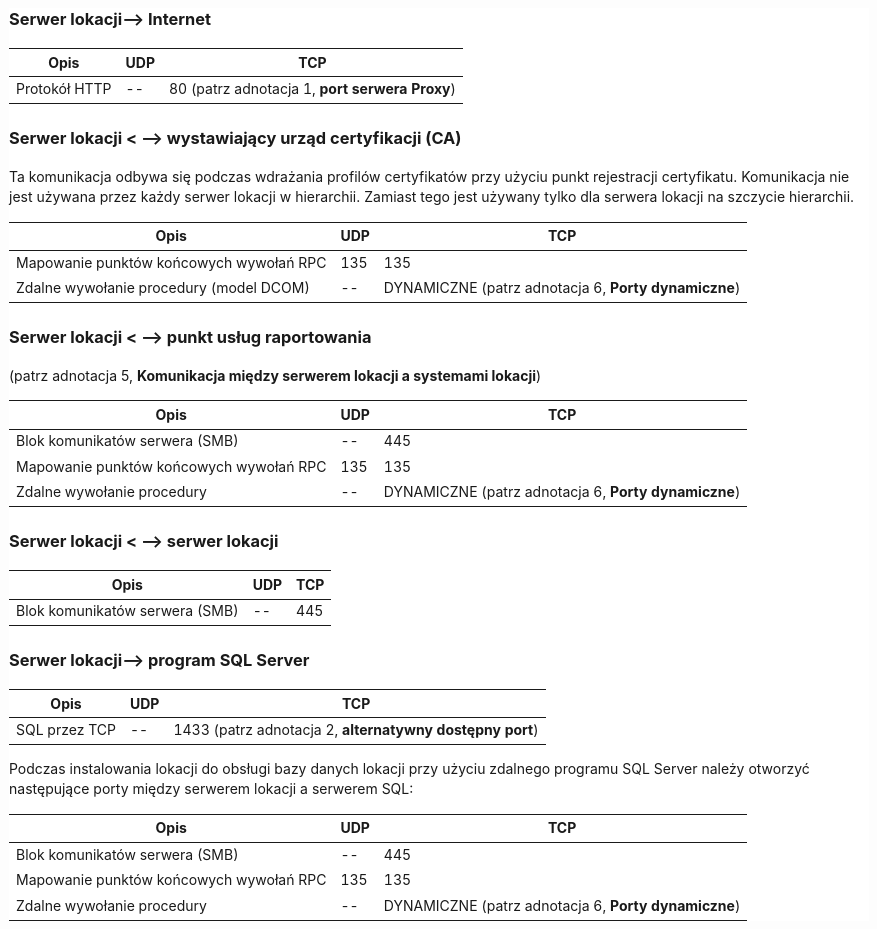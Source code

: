 ###  <a name="BKMK_PortSite-Internet"></a>Serwer lokacji--> Internet  

|Opis|UDP|TCP|  
|-----------------|---------|---------|  
|Protokół HTTP|--|80 (patrz adnotacja 1, **port serwera Proxy**)|  

###  <a name="BKMK_PortsIssuingCA_SiteServer"></a>Serwer lokacji &lt; --> wystawiający urząd certyfikacji (CA)  
 Ta komunikacja odbywa się podczas wdrażania profilów certyfikatów przy użyciu punkt rejestracji certyfikatu. Komunikacja nie jest używana przez każdy serwer lokacji w hierarchii. Zamiast tego jest używany tylko dla serwera lokacji na szczycie hierarchii.  

|Opis|UDP|TCP|  
|-----------------|---------|---------|  
|Mapowanie punktów końcowych wywołań RPC|135|135|  
|Zdalne wywołanie procedury (model DCOM)|--|DYNAMICZNE (patrz adnotacja 6, **Porty dynamiczne**)|  

###  <a name="BKMK_PortsSite-RSP"></a>Serwer lokacji &lt; --> punkt usług raportowania  
 (patrz adnotacja 5, **Komunikacja między serwerem lokacji a systemami lokacji**)  

|Opis|UDP|TCP|  
|-----------------|---------|---------|  
|Blok komunikatów serwera (SMB)|--|445|  
|Mapowanie punktów końcowych wywołań RPC|135|135|  
|Zdalne wywołanie procedury|--|DYNAMICZNE (patrz adnotacja 6, **Porty dynamiczne**)|  

###  <a name="BKMK_PortsSite-Site"></a>Serwer lokacji &lt; --> serwer lokacji  

|Opis|UDP|TCP|  
|-----------------|---------|---------|  
|Blok komunikatów serwera (SMB)|--|445|  

###  <a name="BKMK_PortsSite-SQL"></a>Serwer lokacji--> program SQL Server  

|Opis|UDP|TCP|  
|-----------------|---------|---------|  
|SQL przez TCP|--|1433 (patrz adnotacja 2, **alternatywny dostępny port**)|  

 Podczas instalowania lokacji do obsługi bazy danych lokacji przy użyciu zdalnego programu SQL Server należy otworzyć następujące porty między serwerem lokacji a serwerem SQL:  

|Opis|UDP|TCP|  
|-----------------|---------|---------|  
|Blok komunikatów serwera (SMB)|--|445|  
|Mapowanie punktów końcowych wywołań RPC|135|135|  
|Zdalne wywołanie procedury|--|DYNAMICZNE (patrz adnotacja 6, **Porty dynamiczne**)|  

